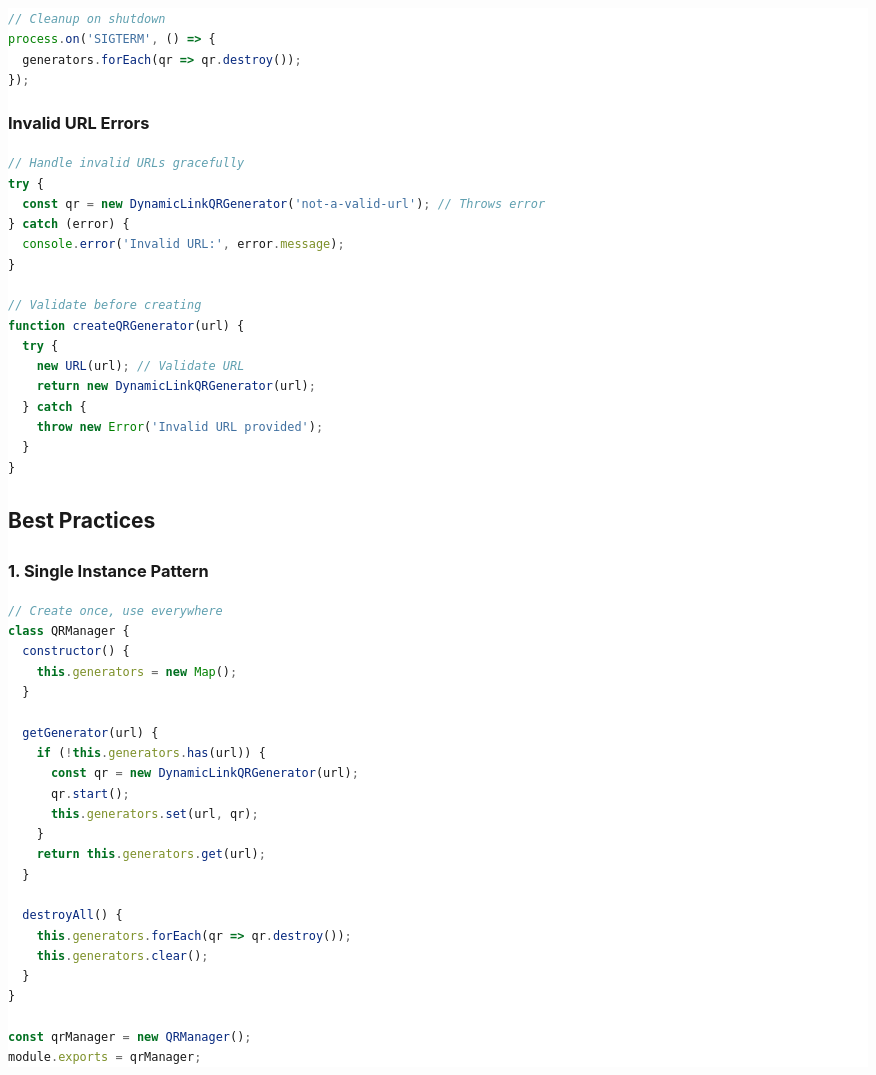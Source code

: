 ```javascript
// Cleanup on shutdown
process.on('SIGTERM', () => {
  generators.forEach(qr => qr.destroy());
});
```

### Invalid URL Errors
```javascript
// Handle invalid URLs gracefully
try {
  const qr = new DynamicLinkQRGenerator('not-a-valid-url'); // Throws error
} catch (error) {
  console.error('Invalid URL:', error.message);
}

// Validate before creating
function createQRGenerator(url) {
  try {
    new URL(url); // Validate URL
    return new DynamicLinkQRGenerator(url);
  } catch {
    throw new Error('Invalid URL provided');
  }
}
```

## Best Practices

### 1. Single Instance Pattern
```javascript
// Create once, use everywhere
class QRManager {
  constructor() {
    this.generators = new Map();
  }
  
  getGenerator(url) {
    if (!this.generators.has(url)) {
      const qr = new DynamicLinkQRGenerator(url);
      qr.start();
      this.generators.set(url, qr);
    }
    return this.generators.get(url);
  }
  
  destroyAll() {
    this.generators.forEach(qr => qr.destroy());
    this.generators.clear();
  }
}

const qrManager = new QRManager();
module.exports = qrManager;
```
